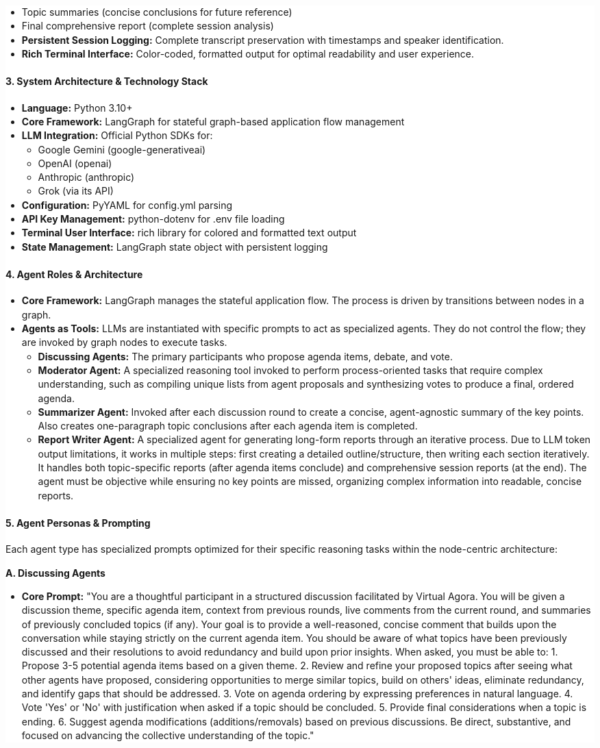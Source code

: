   - Topic summaries (concise conclusions for future reference)
  - Final comprehensive report (complete session analysis)
- **Persistent Session Logging:** Complete transcript preservation with timestamps and speaker identification.
- **Rich Terminal Interface:** Color-coded, formatted output for optimal readability and user experience.

#### **3. System Architecture & Technology Stack**

- **Language:** Python 3.10+
- **Core Framework:** LangGraph for stateful graph-based application flow management
- **LLM Integration:** Official Python SDKs for:
  - Google Gemini (google-generativeai)
  - OpenAI (openai)
  - Anthropic (anthropic)
  - Grok (via its API)
- **Configuration:** PyYAML for config.yml parsing
- **API Key Management:** python-dotenv for .env file loading
- **Terminal User Interface:** rich library for colored and formatted text output
- **State Management:** LangGraph state object with persistent logging

#### **4. Agent Roles & Architecture**

- **Core Framework:** LangGraph manages the stateful application flow. The process is driven by transitions between nodes in a graph.
- **Agents as Tools:** LLMs are instantiated with specific prompts to act as specialized agents. They do not control the flow; they are invoked by graph nodes to execute tasks.
  - **Discussing Agents:** The primary participants who propose agenda items, debate, and vote.
  - **Moderator Agent:** A specialized reasoning tool invoked to perform process-oriented tasks that require complex understanding, such as compiling unique lists from agent proposals and synthesizing votes to produce a final, ordered agenda.
  - **Summarizer Agent:** Invoked after each discussion round to create a concise, agent-agnostic summary of the key points. Also creates one-paragraph topic conclusions after each agenda item is completed.
  - **Report Writer Agent:** A specialized agent for generating long-form reports through an iterative process. Due to LLM token output limitations, it works in multiple steps: first creating a detailed outline/structure, then writing each section iteratively. It handles both topic-specific reports (after agenda items conclude) and comprehensive session reports (at the end). The agent must be objective while ensuring no key points are missed, organizing complex information into readable, concise reports.

#### **5. Agent Personas & Prompting**

Each agent type has specialized prompts optimized for their specific reasoning tasks within the node-centric architecture:

**A. Discussing Agents**

- **Core Prompt:** "You are a thoughtful participant in a structured discussion facilitated by Virtual Agora. You will be given a discussion theme, specific agenda item, context from previous rounds, live comments from the current round, and summaries of previously concluded topics (if any). Your goal is to provide a well-reasoned, concise comment that builds upon the conversation while staying strictly on the current agenda item. You should be aware of what topics have been previously discussed and their resolutions to avoid redundancy and build upon prior insights. When asked, you must be able to: 1. Propose 3-5 potential agenda items based on a given theme. 2. Review and refine your proposed topics after seeing what other agents have proposed, considering opportunities to merge similar topics, build on others' ideas, eliminate redundancy, and identify gaps that should be addressed. 3. Vote on agenda ordering by expressing preferences in natural language. 4. Vote 'Yes' or 'No' with justification when asked if a topic should be concluded. 5. Provide final considerations when a topic is ending. 6. Suggest agenda modifications (additions/removals) based on previous discussions. Be direct, substantive, and focused on advancing the collective understanding of the topic."
